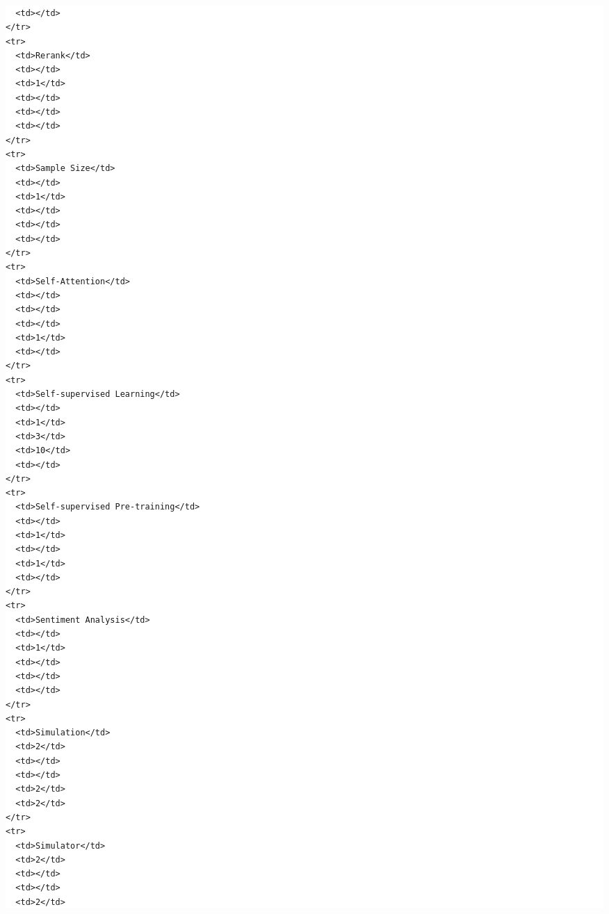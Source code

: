       <td></td>
    </tr>
    <tr>
      <td>Rerank</td>
      <td></td>
      <td>1</td>
      <td></td>
      <td></td>
      <td></td>
    </tr>
    <tr>
      <td>Sample Size</td>
      <td></td>
      <td>1</td>
      <td></td>
      <td></td>
      <td></td>
    </tr>
    <tr>
      <td>Self-Attention</td>
      <td></td>
      <td></td>
      <td></td>
      <td>1</td>
      <td></td>
    </tr>
    <tr>
      <td>Self-supervised Learning</td>
      <td></td>
      <td>1</td>
      <td>3</td>
      <td>10</td>
      <td></td>
    </tr>
    <tr>
      <td>Self-supervised Pre-training</td>
      <td></td>
      <td>1</td>
      <td></td>
      <td>1</td>
      <td></td>
    </tr>
    <tr>
      <td>Sentiment Analysis</td>
      <td></td>
      <td>1</td>
      <td></td>
      <td></td>
      <td></td>
    </tr>
    <tr>
      <td>Simulation</td>
      <td>2</td>
      <td></td>
      <td></td>
      <td>2</td>
      <td>2</td>
    </tr>
    <tr>
      <td>Simulator</td>
      <td>2</td>
      <td></td>
      <td></td>
      <td>2</td>
